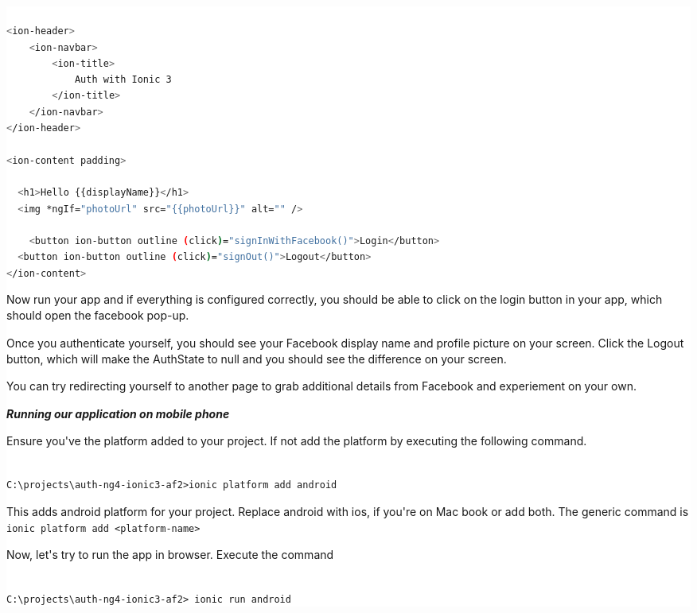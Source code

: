 ```bash

<ion-header>
	<ion-navbar>
		<ion-title>
			Auth with Ionic 3
		</ion-title>
	</ion-navbar>
</ion-header>

<ion-content padding>

  <h1>Hello {{displayName}}</h1>
  <img *ngIf="photoUrl" src="{{photoUrl}}" alt="" />
  
	<button ion-button outline (click)="signInWithFacebook()">Login</button>  
  <button ion-button outline (click)="signOut()">Logout</button>
</ion-content>

```

Now run your app and if everything is configured correctly, you should be able to click on the login button in your app, 
which should open the facebook pop-up.

Once you authenticate yourself, you should see your Facebook display name and profile picture on your screen. 
Click the Logout button, which will make the AuthState to null and you should see the difference on your screen.

You can try redirecting yourself to another page to grab additional details from Facebook and experiement on your own.


***Running our application on mobile phone***

Ensure you've the platform added to your project. If not add the platform by executing the following command.

```

C:\projects\auth-ng4-ionic3-af2>ionic platform add android

```

This adds android platform for your project.
Replace android with ios, if you're on Mac book or add both. The generic command is ```ionic platform add <platform-name>```

Now, let's try to run the app in browser. Execute the command

```

C:\projects\auth-ng4-ionic3-af2> ionic run android

```
